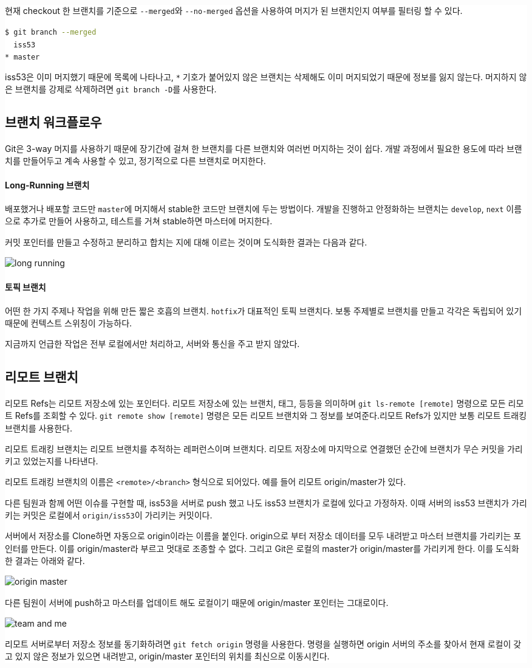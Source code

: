 현재 checkout 한 브랜치를 기준으로 `--merged`와 `--no-merged` 옵션을 사용하여 머지가 된 브랜치인지 여부를 필터링 할 수 있다.
```bash
$ git branch --merged
  iss53
* master
```

iss53은 이미 머지했기 때문에 목록에 나타나고, `*` 기호가 붙어있지 않은 브랜치는 삭제해도 이미 머지되었기 때문에 정보를 잃지 않는다.
머지하지 않은 브랜치를 강제로 삭제하려면 `git branch -D`를 사용한다.

## 브랜치 워크플로우
Git은 3-way 머지를 사용하기 때문에 장기간에 걸쳐 한 브랜치를 다른 브랜치와 여러번 머지하는 것이 쉽다.
개발 과정에서 필요한 용도에 따라 브랜치를 만들어두고 계속 사용할 수 있고, 정기적으로 다른 브랜치로 머지한다.

#### Long-Running 브랜치
배포했거나 배포할 코드만 `master`에 머지해서 stable한 코드만 브랜치에 두는 방법이다.
개발을 진행하고 안정화하는 브랜치는 `develop`, `next` 이름으로 추가로 만들어 사용하고, 테스트를 거쳐 stable하면 마스터에 머지한다.

커밋 포인터를 만들고 수정하고 분리하고 합치는 지에 대해 이르는 것이며 도식화한 결과는 다음과 같다.

![long running](https://git-scm.com/book/en/v2/images/lr-branches-1.png)

#### 토픽 브랜치
어떤 한 가지 주제나 작업을 위해 만든 짧은 호흡의 브랜치. `hotfix`가 대표적인 토픽 브랜치다.
보통 주제별로 브랜치를 만들고 각각은 독립되어 있기 때문에 컨텍스트 스위칭이 가능하다.

지금까지 언급한 작업은 전부 로컬에서만 처리하고, 서버와 통신을 주고 받지 않았다.

## 리모트 브랜치
리모트 Refs는 리모트 저장소에 있는 포인터다. 리모트 저장소에 있는 브랜치, 태그, 등등을 의미하며 
`git ls-remote [remote]` 명령으로 모든 리모트 Refs를 조회할 수 있다. 
`git remote show [remote]` 명령은 모든 리모트 브랜치와 그 정보를 보여준다.리모트 Refs가 있지만 보통 리모트 트래킹 브랜치를 사용한다.

리모트 트래킹 브랜치는 리모트 브랜치를 추적하는 레퍼런스이며 브랜치다. 
리모트 저장소에 마지막으로 연결했던 순간에 브랜치가 무슨 커밋을 가리키고 있었는지를 나타낸다.

리모트 트래킹 브랜치의 이름은 `<remote>/<branch>` 형식으로 되어있다. 예를 들어 리모트 origin/master가 있다.

다른 팀원과 함께 어떤 이슈를 구현할 때, iss53을 서버로 push 했고 나도 iss53 브랜치가 로컬에 있다고 가정하자.
이때 서버의 iss53 브랜치가 가리키는 커밋은 로컬에서 `origin/iss53`이 가리키는 커밋이다.

서버에서 저장소를 Clone하면 자동으로 origin이라는 이름을 붙인다. 
origin으로 부터 저장소 데이터를 모두 내려받고 마스터 브랜치를 가리키는 포인터를 만든다. 이를 origin/master라 부르고 멋대로 조종할 수 없다.
그리고 Git은 로컬의 master가 origin/master를 가리키게 한다. 이를 도식화 한 결과는 아래와 같다.

![origin master](https://git-scm.com/book/en/v2/images/remote-branches-1.png)

다른 팀원이 서버에 push하고 마스터를 업데이트 해도 로컬이기 때문에 origin/master 포인터는 그대로이다.

![team and me](https://git-scm.com/book/en/v2/images/remote-branches-2.png)

리모트 서버로부터 저장소 정보를 동기화하려면 `git fetch origin` 명령을 사용한다.
명령을 실행하면 origin 서버의 주소를 찾아서 현재 로컬이 갖고 있지 않은 정보가 있으면 내려받고, origin/master 포인터의 위치를 최신으로 이동시킨다.
